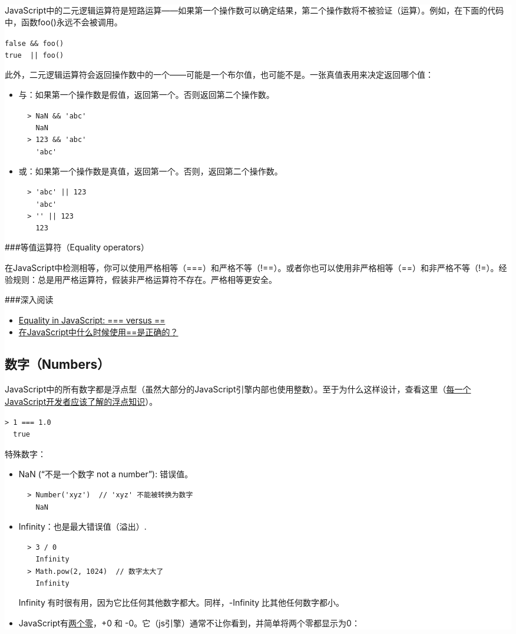 JavaScript中的二元逻辑运算符是短路运算——如果第一个操作数可以确定结果，第二个操作数将不被验证（运算）。例如，在下面的代码中，函数foo()永远不会被调用。

	false && foo()
	true  || foo()

此外，二元逻辑运算符会返回操作数中的一个——可能是一个布尔值，也可能不是。一张真值表用来决定返回哪个值：

- 与：如果第一个操作数是假值，返回第一个。否则返回第二个操作数。

		> NaN && 'abc'
		  NaN
		> 123 && 'abc'
		  'abc'

- 或：如果第一个操作数是真值，返回第一个。否则，返回第二个操作数。

		> 'abc' || 123
		  'abc'
		> '' || 123
		  123
 

###等值运算符（Equality operators）

在JavaScript中检测相等，你可以使用严格相等（===）和严格不等（!==）。或者你也可以使用非严格相等（==）和非严格不等（!=）。经验规则：总是用严格运算符，假装非严格运算符不存在。严格相等更安全。

###深入阅读

- [Equality in JavaScript: === versus ==](http://www.2ality.com/2011/06/javascript-equality.html)
- [在JavaScript中什么时候使用==是正确的？](http://yanhaijing.com/javascript/2014/04/25/strict-equality-exemptions)

<h2 id="sect_numbers">数字（Numbers）</h2>

JavaScript中的所有数字都是浮点型（虽然大部分的JavaScript引擎内部也使用整数）。至于为什么这样设计，查看这里（[每一个JavaScript开发者应该了解的浮点知识](http://yanhaijing.com/javascript/2014/03/14/what-every-javascript-developer-should-know-about-floating-points)）。

	> 1 === 1.0
	  true
 

特殊数字：

- NaN (“不是一个数字 not a number”): 错误值。

		> Number('xyz')  // 'xyz' 不能被转换为数字
		  NaN

- Infinity：也是最大错误值（溢出）.

		> 3 / 0
		  Infinity
		> Math.pow(2, 1024)  // 数字太大了
		  Infinity

  Infinity 有时很有用，因为它比任何其他数字都大。同样，-Infinity 比其他任何数字都小。
- JavaScript有[两个零](http://www.2ality.com/2012/03/signedzero.html)，+0 和 -0。它（js引擎）通常不让你看到，并简单将两个零都显示为0：
